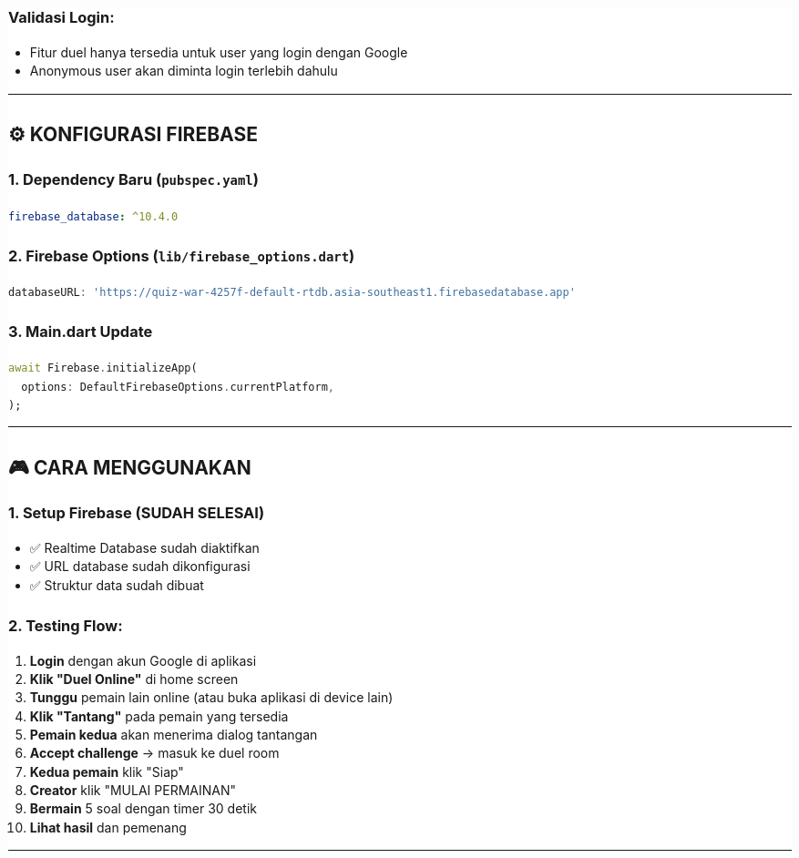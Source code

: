### Validasi Login:

- Fitur duel hanya tersedia untuk user yang login dengan Google
- Anonymous user akan diminta login terlebih dahulu

---

## ⚙️ KONFIGURASI FIREBASE

### 1. Dependency Baru (`pubspec.yaml`)

```yaml
firebase_database: ^10.4.0
```

### 2. Firebase Options (`lib/firebase_options.dart`)

```dart
databaseURL: 'https://quiz-war-4257f-default-rtdb.asia-southeast1.firebasedatabase.app'
```

### 3. Main.dart Update

```dart
await Firebase.initializeApp(
  options: DefaultFirebaseOptions.currentPlatform,
);
```

---

## 🎮 CARA MENGGUNAKAN

### 1. Setup Firebase (SUDAH SELESAI)

- ✅ Realtime Database sudah diaktifkan
- ✅ URL database sudah dikonfigurasi
- ✅ Struktur data sudah dibuat

### 2. Testing Flow:

1. **Login** dengan akun Google di aplikasi
2. **Klik "Duel Online"** di home screen
3. **Tunggu** pemain lain online (atau buka aplikasi di device lain)
4. **Klik "Tantang"** pada pemain yang tersedia
5. **Pemain kedua** akan menerima dialog tantangan
6. **Accept challenge** → masuk ke duel room
7. **Kedua pemain** klik "Siap"
8. **Creator** klik "MULAI PERMAINAN"
9. **Bermain** 5 soal dengan timer 30 detik
10. **Lihat hasil** dan pemenang

---
